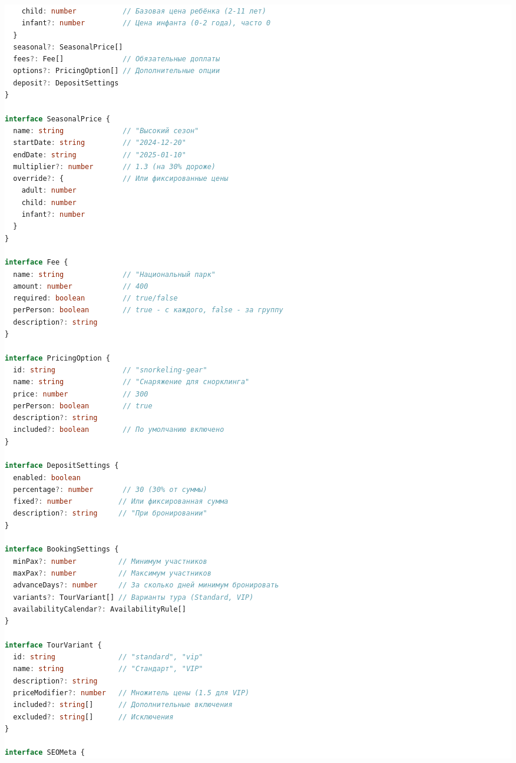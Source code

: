 ```typescript
    child: number           // Базовая цена ребёнка (2-11 лет)
    infant?: number         // Цена инфанта (0-2 года), часто 0
  }
  seasonal?: SeasonalPrice[]
  fees?: Fee[]              // Обязательные доплаты
  options?: PricingOption[] // Дополнительные опции
  deposit?: DepositSettings
}

interface SeasonalPrice {
  name: string              // "Высокий сезон"
  startDate: string         // "2024-12-20"
  endDate: string           // "2025-01-10"
  multiplier?: number       // 1.3 (на 30% дороже)
  override?: {              // Или фиксированные цены
    adult: number
    child: number
    infant?: number
  }
}

interface Fee {
  name: string              // "Национальный парк"
  amount: number            // 400
  required: boolean         // true/false
  perPerson: boolean        // true - с каждого, false - за группу
  description?: string
}

interface PricingOption {
  id: string                // "snorkeling-gear"
  name: string              // "Снаряжение для снорклинга"
  price: number             // 300
  perPerson: boolean        // true
  description?: string
  included?: boolean        // По умолчанию включено
}

interface DepositSettings {
  enabled: boolean
  percentage?: number       // 30 (30% от суммы)
  fixed?: number           // Или фиксированная сумма
  description?: string     // "При бронировании"
}

interface BookingSettings {
  minPax?: number          // Минимум участников
  maxPax?: number          // Максимум участников  
  advanceDays?: number     // За сколько дней минимум бронировать
  variants?: TourVariant[] // Варианты тура (Standard, VIP)
  availabilityCalendar?: AvailabilityRule[]
}

interface TourVariant {
  id: string               // "standard", "vip"
  name: string             // "Стандарт", "VIP"
  description?: string
  priceModifier?: number   // Множитель цены (1.5 для VIP)
  included?: string[]      // Дополнительные включения
  excluded?: string[]      // Исключения
}

interface SEOMeta {
```